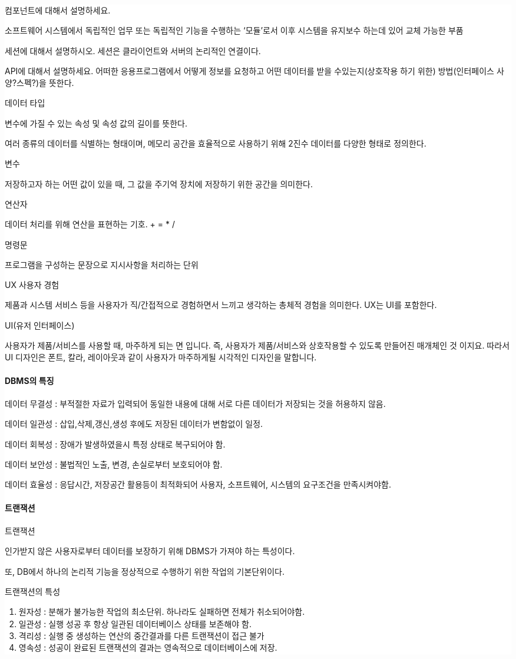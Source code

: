 컴포넌트에 대해서 설명하세요.

소프트웨어 시스템에서 독립적인 업무 또는 독립적인 기능을 수행하는 ‘모듈’로서 이후 시스템을 유지보수 하는데 있어 교체 가능한 부품

세션에 대해서 설명하시오.
세션은 클라이언트와 서버의 논리적인 연결이다.

API에 대해서 설명하세요.
어떠한 응용프로그램에서 어떻게 정보를 요청하고 어떤 데이터를 받을 수있는지(상호작용 하기 위한) 방법(인터페이스 사양?스펙?)을 뜻한다.

데이터 타입 

변수에 가질 수 있는 속성 및 속성 값의 길이를 뜻한다. 

여러 종류의 데이터를 식별하는 형태이며, 메모리 공간을 효율적으로 사용하기 위해  2진수 데이터를 다양한 형태로 정의한다. 

변수 

저장하고자 하는 어떤 값이 있을 때, 그 값을 주기억 장치에 저장하기 위한 공간을 의미한다. 

연산자 

데이터 처리를 위해 연산을 표현하는 기호. + = * /

명령문 

프로그램을 구성하는 문장으로 지시사항을 처리하는 단위 

UX 사용자 경험 

제품과 시스템 서비스 등을 사용자가 직/간접적으로 경험하면서 느끼고 생각하는 총체적 경험을 의미한다. UX는 UI를 포함한다. 

UI(유저 인터페이스)

사용자가 제품/서비스를 사용할 때, 마주하게 되는 면 입니다. 즉, 사용자가 제품/서비스와 상호작용할 수 있도록 만들어진 매개체인 것 이지요. 따라서 UI 디자인은 폰트, 칼라, 레이아웃과 같이 사용자가 마주하게될 시각적인 디자인을 말합니다.

#### DBMS의 특징

데이터 무결성 : 부적절한 자료가 입력되어 동일한 내용에 대해 서로 다른 데이터가 저장되는 것을 허용하지 않음.

데이터 일관성 : 삽입,삭제,갱신,생성 후에도 저장된 데이터가 변함없이 일정.

데이터 회복성 : 장애가 발생하였을시 특정 상태로 복구되어야 함.

데이터 보안성 : 불법적인 노출, 변경, 손실로부터 보호되어야 함.

데이터 효율성 : 응답시간, 저장공간 활용등이 최적화되어 사용자, 소프트웨어, 시스템의 요구조건을 만족시켜야함.

#### 트랜잭션 

트랜잭션

인가받지 않은 사용자로부터 데이터를 보장하기 위해 DBMS가 가져야 하는 특성이다.

또, DB에서 하나의 논리적 기능을 정상적으로 수행하기 위한 작업의 기본단위이다.

트랜잭션의 특성

1. 원자성 :
분해가 불가능한 작업의 최소단위. 하나라도 실패하면 전체가 취소되어야함.
2. 일관성 :
실행 성공 후 항상 일관된 데이터베이스 상태를 보존해야 함.
3. 격리성 :
실행 중 생성하는 연산의 중간결과를 다른 트랜잭션이 접근 불가
4. 영속성 :
성공이 완료된 트랜잭션의 결과는 영속적으로 데이터베이스에 저장.
